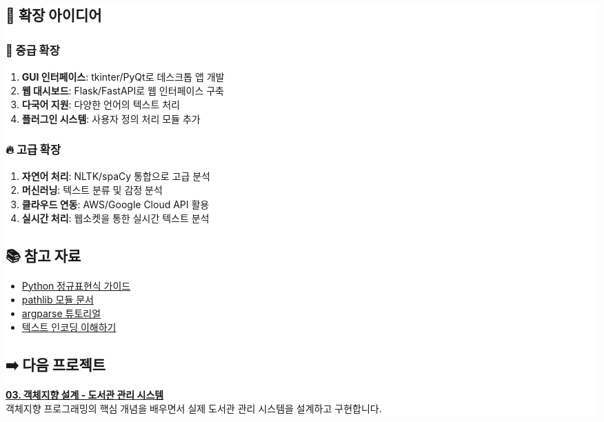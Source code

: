 ## 🚀 확장 아이디어

### 🎯 중급 확장
1. **GUI 인터페이스**: tkinter/PyQt로 데스크톱 앱 개발
2. **웹 대시보드**: Flask/FastAPI로 웹 인터페이스 구축
3. **다국어 지원**: 다양한 언어의 텍스트 처리
4. **플러그인 시스템**: 사용자 정의 처리 모듈 추가

### 🔥 고급 확장  
1. **자연어 처리**: NLTK/spaCy 통합으로 고급 분석
2. **머신러닝**: 텍스트 분류 및 감정 분석
3. **클라우드 연동**: AWS/Google Cloud API 활용
4. **실시간 처리**: 웹소켓을 통한 실시간 텍스트 분석

## 📚 참고 자료
- [Python 정규표현식 가이드](https://docs.python.org/ko/3/library/re.html)
- [pathlib 모듈 문서](https://docs.python.org/ko/3/library/pathlib.html)
- [argparse 튜토리얼](https://docs.python.org/ko/3/howto/argparse.html)
- [텍스트 인코딩 이해하기](https://docs.python.org/ko/3/howto/unicode.html)

## ➡️ 다음 프로젝트
**[03. 객체지향 설계 - 도서관 관리 시스템](../03_oop_design/README.md)**  
객체지향 프로그래밍의 핵심 개념을 배우면서 실제 도서관 관리 시스템을 설계하고 구현합니다.